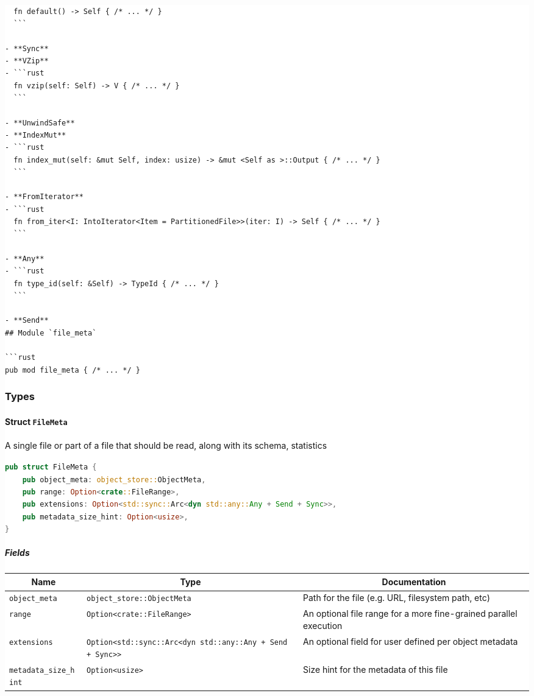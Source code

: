  ```
    fn default() -> Self { /* ... */ }
    ```

- **Sync**
- **VZip**
  - ```rust
    fn vzip(self: Self) -> V { /* ... */ }
    ```

- **UnwindSafe**
- **IndexMut**
  - ```rust
    fn index_mut(self: &mut Self, index: usize) -> &mut <Self as >::Output { /* ... */ }
    ```

- **FromIterator**
  - ```rust
    fn from_iter<I: IntoIterator<Item = PartitionedFile>>(iter: I) -> Self { /* ... */ }
    ```

- **Any**
  - ```rust
    fn type_id(self: &Self) -> TypeId { /* ... */ }
    ```

- **Send**
## Module `file_meta`

```rust
pub mod file_meta { /* ... */ }
```

### Types

#### Struct `FileMeta`

A single file or part of a file that should be read, along with its schema, statistics

```rust
pub struct FileMeta {
    pub object_meta: object_store::ObjectMeta,
    pub range: Option<crate::FileRange>,
    pub extensions: Option<std::sync::Arc<dyn std::any::Any + Send + Sync>>,
    pub metadata_size_hint: Option<usize>,
}
```

##### Fields

| Name | Type | Documentation |
|------|------|---------------|
| `object_meta` | `object_store::ObjectMeta` | Path for the file (e.g. URL, filesystem path, etc) |
| `range` | `Option<crate::FileRange>` | An optional file range for a more fine-grained parallel execution |
| `extensions` | `Option<std::sync::Arc<dyn std::any::Any + Send + Sync>>` | An optional field for user defined per object metadata |
| `metadata_size_hint` | `Option<usize>` | Size hint for the metadata of this file |
